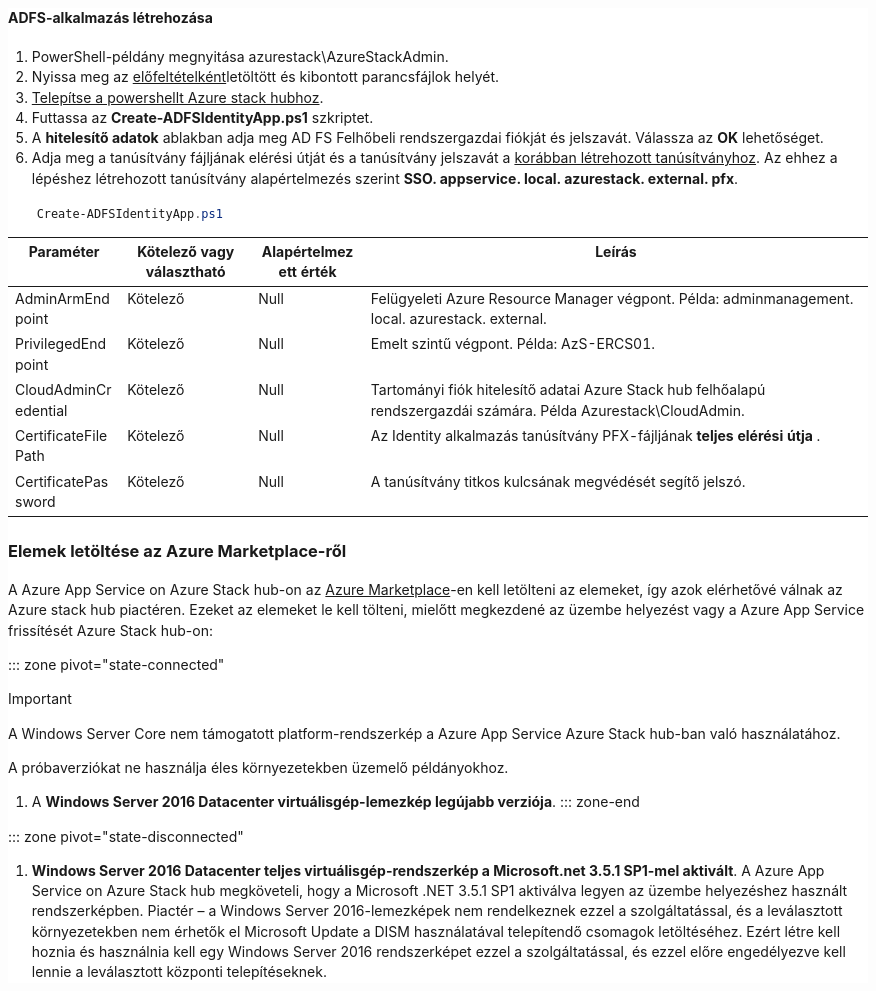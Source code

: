 #### <a name="create-an-adfs-app"></a>ADFS-alkalmazás létrehozása

1. PowerShell-példány megnyitása azurestack\AzureStackAdmin.
1. Nyissa meg az [előfeltételként](azure-stack-app-service-before-you-get-started.md)letöltött és kibontott parancsfájlok helyét.
1. [Telepítse a powershellt Azure stack hubhoz](azure-stack-powershell-install.md).
1. Futtassa az **Create-ADFSIdentityApp.ps1** szkriptet.
1. A **hitelesítő adatok** ablakban adja meg AD FS Felhőbeli rendszergazdai fiókját és jelszavát. Válassza az **OK** lehetőséget.
1. Adja meg a tanúsítvány fájljának elérési útját és a tanúsítvány jelszavát a [korábban létrehozott tanúsítványhoz](azure-stack-app-service-before-you-get-started.md). Az ehhez a lépéshez létrehozott tanúsítvány alapértelmezés szerint **SSO. appservice. local. azurestack. external. pfx**.

```powershell
    Create-ADFSIdentityApp.ps1
```

| Paraméter | Kötelező vagy választható | Alapértelmezett érték | Leírás |
| --- | --- | --- | --- |
| AdminArmEndpoint | Kötelező | Null | Felügyeleti Azure Resource Manager végpont. Példa: adminmanagement. local. azurestack. external. |
| PrivilegedEndpoint | Kötelező | Null | Emelt szintű végpont. Példa: AzS-ERCS01. |
| CloudAdminCredential | Kötelező | Null | Tartományi fiók hitelesítő adatai Azure Stack hub felhőalapú rendszergazdái számára. Példa Azurestack\CloudAdmin. |
| CertificateFilePath | Kötelező | Null | Az Identity alkalmazás tanúsítvány PFX-fájljának **teljes elérési útja** . |
| CertificatePassword | Kötelező | Null | A tanúsítvány titkos kulcsának megvédését segítő jelszó. |



### <a name="download-items-from-the-azure-marketplace"></a>Elemek letöltése az Azure Marketplace-ről

A Azure App Service on Azure Stack hub-on az [Azure Marketplace](azure-stack-download-azure-marketplace-item.md)-en kell letölteni az elemeket, így azok elérhetővé válnak az Azure stack hub piactéren. Ezeket az elemeket le kell tölteni, mielőtt megkezdené az üzembe helyezést vagy a Azure App Service frissítését Azure Stack hub-on:


::: zone pivot="state-connected"
> [!IMPORTANT]
> A Windows Server Core nem támogatott platform-rendszerkép a Azure App Service Azure Stack hub-ban való használatához.
>
> A próbaverziókat ne használja éles környezetekben üzemelő példányokhoz.
>
1. A **Windows Server 2016 Datacenter virtuálisgép-lemezkép legújabb verziója**.
::: zone-end

::: zone pivot="state-disconnected"

1. **Windows Server 2016 Datacenter teljes virtuálisgép-rendszerkép a Microsoft.net 3.5.1 SP1-mel aktivált**.  A Azure App Service on Azure Stack hub megköveteli, hogy a Microsoft .NET 3.5.1 SP1 aktiválva legyen az üzembe helyezéshez használt rendszerképben. Piactér – a Windows Server 2016-lemezképek nem rendelkeznek ezzel a szolgáltatással, és a leválasztott környezetekben nem érhetők el Microsoft Update a DISM használatával telepítendő csomagok letöltéséhez. Ezért létre kell hoznia és használnia kell egy Windows Server 2016 rendszerképet ezzel a szolgáltatással, és ezzel előre engedélyezve kell lennie a leválasztott központi telepítéseknek.

